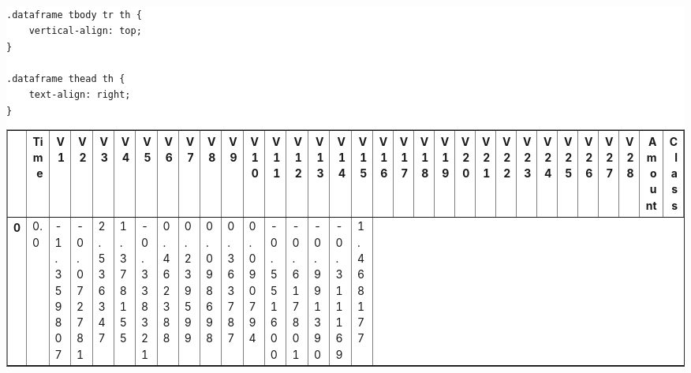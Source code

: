     .dataframe tbody tr th {
        vertical-align: top;
    }

    .dataframe thead th {
        text-align: right;
    }
</style>
<table border="1" class="dataframe">
  <thead>
    <tr style="text-align: right;">
      <th></th>
      <th>Time</th>
      <th>V1</th>
      <th>V2</th>
      <th>V3</th>
      <th>V4</th>
      <th>V5</th>
      <th>V6</th>
      <th>V7</th>
      <th>V8</th>
      <th>V9</th>
      <th>V10</th>
      <th>V11</th>
      <th>V12</th>
      <th>V13</th>
      <th>V14</th>
      <th>V15</th>
      <th>V16</th>
      <th>V17</th>
      <th>V18</th>
      <th>V19</th>
      <th>V20</th>
      <th>V21</th>
      <th>V22</th>
      <th>V23</th>
      <th>V24</th>
      <th>V25</th>
      <th>V26</th>
      <th>V27</th>
      <th>V28</th>
      <th>Amount</th>
      <th>Class</th>
    </tr>
  </thead>
  <tbody>
    <tr>
      <th>0</th>
      <td>0.0</td>
      <td>-1.359807</td>
      <td>-0.072781</td>
      <td>2.536347</td>
      <td>1.378155</td>
      <td>-0.338321</td>
      <td>0.462388</td>
      <td>0.239599</td>
      <td>0.098698</td>
      <td>0.363787</td>
      <td>0.090794</td>
      <td>-0.551600</td>
      <td>-0.617801</td>
      <td>-0.991390</td>
      <td>-0.311169</td>
      <td>1.468177</td>